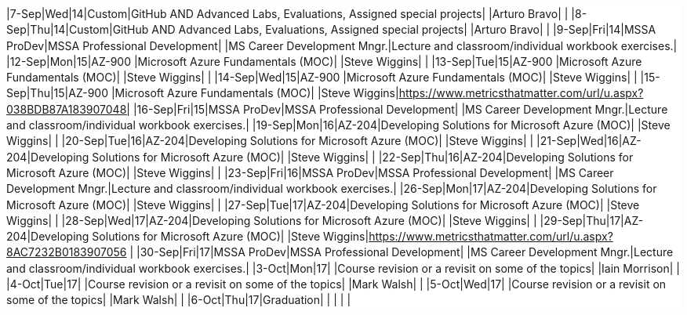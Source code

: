 |7-Sep|Wed|14|Custom|GitHub AND Advanced Labs, Evaluations, Assigned special projects| |Arturo Bravo| |
|8-Sep|Thu|14|Custom|GitHub AND Advanced Labs, Evaluations, Assigned special projects| |Arturo Bravo| |
|9-Sep|Fri|14|MSSA ProDev|MSSA Professional Development| |MS Career Development Mngr.|Lecture and classroom/individual workbook exercises.|
|12-Sep|Mon|15|AZ-900 |Microsoft Azure Fundamentals (MOC)| |Steve Wiggins| |
|13-Sep|Tue|15|AZ-900 |Microsoft Azure Fundamentals (MOC)| |Steve Wiggins| |
|14-Sep|Wed|15|AZ-900 |Microsoft Azure Fundamentals (MOC)| |Steve Wiggins| |
|15-Sep|Thu|15|AZ-900 |Microsoft Azure Fundamentals (MOC)| |Steve Wiggins|https://www.metricsthatmatter.com/url/u.aspx?038BDB87A183907048|
|16-Sep|Fri|15|MSSA ProDev|MSSA Professional Development| |MS Career Development Mngr.|Lecture and classroom/individual workbook exercises.|
|19-Sep|Mon|16|AZ-204|Developing Solutions for Microsoft Azure (MOC)| |Steve Wiggins| |
|20-Sep|Tue|16|AZ-204|Developing Solutions for Microsoft Azure (MOC)| |Steve Wiggins| |
|21-Sep|Wed|16|AZ-204|Developing Solutions for Microsoft Azure (MOC)| |Steve Wiggins| |
|22-Sep|Thu|16|AZ-204|Developing Solutions for Microsoft Azure (MOC)| |Steve Wiggins| |
|23-Sep|Fri|16|MSSA ProDev|MSSA Professional Development| |MS Career Development Mngr.|Lecture and classroom/individual workbook exercises.|
|26-Sep|Mon|17|AZ-204|Developing Solutions for Microsoft Azure (MOC)| |Steve Wiggins| |
|27-Sep|Tue|17|AZ-204|Developing Solutions for Microsoft Azure (MOC)| |Steve Wiggins| |
|28-Sep|Wed|17|AZ-204|Developing Solutions for Microsoft Azure (MOC)| |Steve Wiggins| |
|29-Sep|Thu|17|AZ-204|Developing Solutions for Microsoft Azure (MOC)| |Steve Wiggins|https://www.metricsthatmatter.com/url/u.aspx?8AC7232B0183907056
|
|30-Sep|Fri|17|MSSA ProDev|MSSA Professional Development| |MS Career Development Mngr.|Lecture and classroom/individual workbook exercises.|
|3-Oct|Mon|17| |Course revision or a revisit on some of the topics| |Iain Morrison| |
|4-Oct|Tue|17| |Course revision or a revisit on some of the topics| |Mark Walsh| |
|5-Oct|Wed|17| |Course revision or a revisit on some of the topics| |Mark Walsh| |
|6-Oct|Thu|17|Graduation| | | | |
